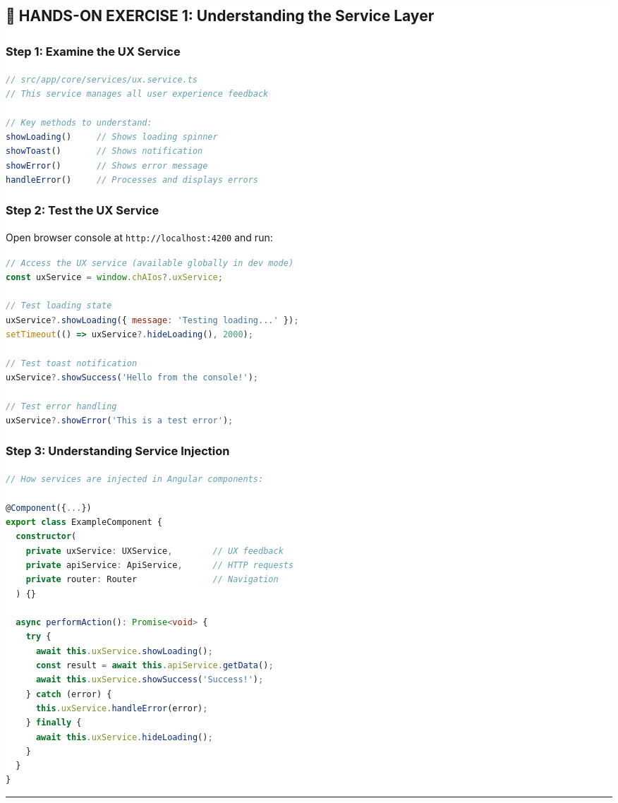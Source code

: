 
## 🧪 **HANDS-ON EXERCISE 1: Understanding the Service Layer**

### **Step 1: Examine the UX Service**

```typescript
// src/app/core/services/ux.service.ts
// This service manages all user experience feedback

// Key methods to understand:
showLoading()     // Shows loading spinner
showToast()       // Shows notification
showError()       // Shows error message
handleError()     // Processes and displays errors
```

### **Step 2: Test the UX Service**

Open browser console at `http://localhost:4200` and run:

```javascript
// Access the UX service (available globally in dev mode)
const uxService = window.chAIos?.uxService;

// Test loading state
uxService?.showLoading({ message: 'Testing loading...' });
setTimeout(() => uxService?.hideLoading(), 2000);

// Test toast notification
uxService?.showSuccess('Hello from the console!');

// Test error handling
uxService?.showError('This is a test error');
```

### **Step 3: Understanding Service Injection**

```typescript
// How services are injected in Angular components:

@Component({...})
export class ExampleComponent {
  constructor(
    private uxService: UXService,        // UX feedback
    private apiService: ApiService,      // HTTP requests
    private router: Router               // Navigation
  ) {}

  async performAction(): Promise<void> {
    try {
      await this.uxService.showLoading();
      const result = await this.apiService.getData();
      await this.uxService.showSuccess('Success!');
    } catch (error) {
      this.uxService.handleError(error);
    } finally {
      await this.uxService.hideLoading();
    }
  }
}
```

---
